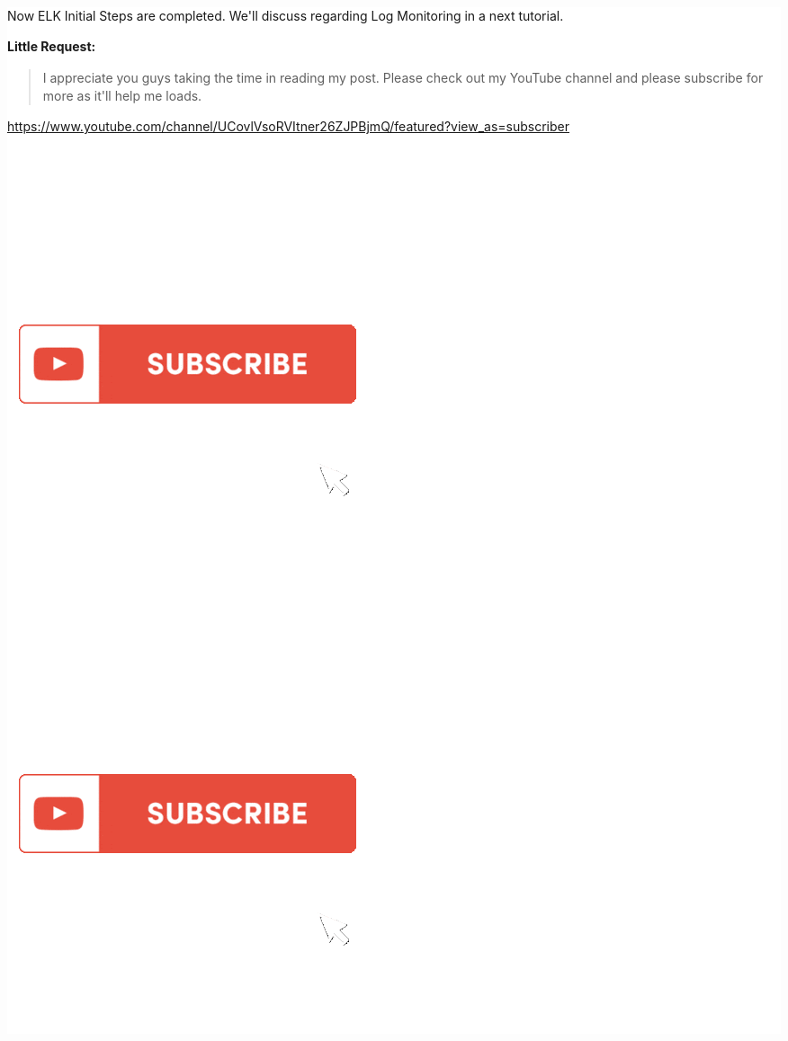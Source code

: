 Now ELK Initial Steps are completed. We'll discuss regarding Log Monitoring in a next tutorial.


**Little Request:**

> I appreciate you guys taking the time in reading my post. Please check out my YouTube channel and please subscribe for more as it'll help me loads.


<a href="https://www.youtube.com/channel/UCovlVsoRVItner26ZJPBjmQ/featured?view_as=subscriber" target="_blank">https://www.youtube.com/channel/UCovlVsoRVItner26ZJPBjmQ/featured?view_as=subscriber</a>




[<img src="/images/Docker-Installation/sub.gif">](https://www.youtube.com/channel/UCovlVsoRVItner26ZJPBjmQ?sub_confirmation=1) 

[![Foo](/images/Docker-Installation/sub.gif)](https://www.youtube.com/channel/UCovlVsoRVItner26ZJPBjmQ?sub_confirmation=1)
